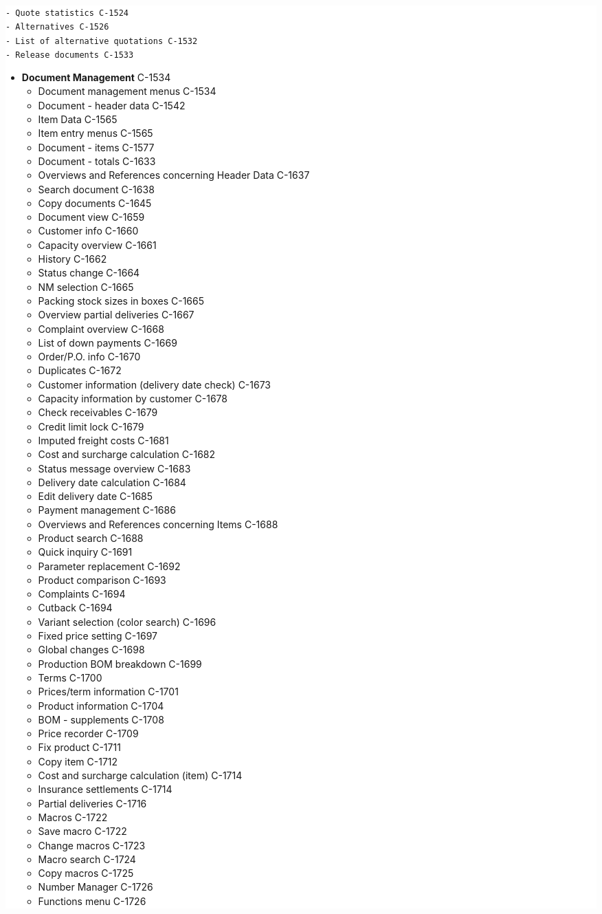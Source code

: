     - Quote statistics C-1524
    - Alternatives C-1526
    - List of alternative quotations C-1532
    - Release documents C-1533
  - **Document Management** C-1534
    - Document management menus C-1534
    - Document - header data C-1542
    - Item Data C-1565
    - Item entry menus C-1565
    - Document - items C-1577
    - Document - totals C-1633
    - Overviews and References concerning Header Data C-1637
    - Search document C-1638
    - Copy documents C-1645
    - Document view C-1659
    - Customer info C-1660
    - Capacity overview C-1661
    - History C-1662
    - Status change C-1664
    - NM selection C-1665
    - Packing stock sizes in boxes C-1665
    - Overview partial deliveries C-1667
    - Complaint overview C-1668
    - List of down payments C-1669
    - Order/P.O. info C-1670
    - Duplicates C-1672
    - Customer information (delivery date check) C-1673
    - Capacity information by customer C-1678
    - Check receivables C-1679
    - Credit limit lock C-1679
    - Imputed freight costs C-1681
    - Cost and surcharge calculation C-1682
    - Status message overview C-1683
    - Delivery date calculation C-1684
    - Edit delivery date C-1685
    - Payment management C-1686
    - Overviews and References concerning Items C-1688
    - Product search C-1688
    - Quick inquiry C-1691
    - Parameter replacement C-1692
    - Product comparison C-1693
    - Complaints C-1694
    - Cutback C-1694
    - Variant selection (color search) C-1696
    - Fixed price setting C-1697
    - Global changes C-1698
    - Production BOM breakdown C-1699
    - Terms C-1700
    - Prices/term information C-1701
    - Product information C-1704
    - BOM - supplements C-1708
    - Price recorder C-1709
    - Fix product C-1711
    - Copy item C-1712
    - Cost and surcharge calculation (item) C-1714
    - Insurance settlements C-1714
    - Partial deliveries C-1716
    - Macros C-1722
    - Save macro C-1722
    - Change macros C-1723
    - Macro search C-1724
    - Copy macros C-1725
    - Number Manager C-1726
    - Functions menu C-1726